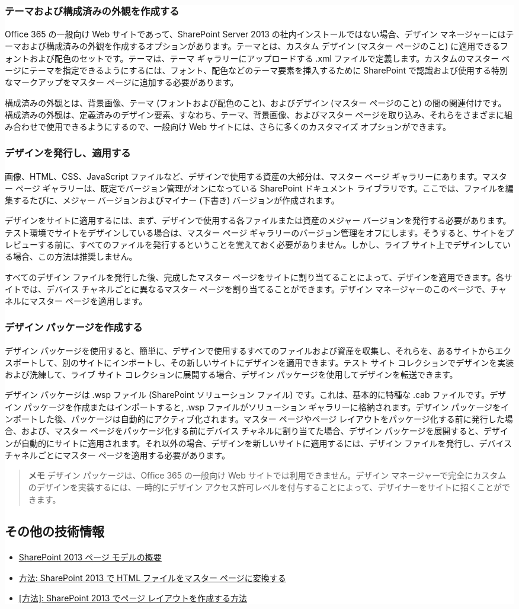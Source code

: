     
    

### テーマおよび構成済みの外観を作成する

Office 365 の一般向け Web サイトであって、SharePoint Server 2013 の社内インストールではない場合、デザイン マネージャーにはテーマおよび構成済みの外観を作成するオプションがあります。テーマとは、カスタム デザイン (マスター ページのこと) に適用できるフォントおよび配色のセットです。テーマは、テーマ ギャラリーにアップロードする .xml ファイルで定義します。カスタムのマスター ページにテーマを指定できるようにするには、フォント、配色などのテーマ要素を挿入するために SharePoint で認識および使用する特別なマークアップをマスター ページに追加する必要があります。
  
    
    
構成済みの外観とは、背景画像、テーマ (フォントおよび配色のこと)、およびデザイン (マスター ページのこと) の間の関連付けです。構成済みの外観は、定義済みのデザイン要素、すなわち、テーマ、背景画像、およびマスター ページを取り込み、それらをさまざまに組み合わせで使用できるようにするので、一般向け Web サイトには、さらに多くのカスタマイズ オプションができます。
  
    
    

### デザインを発行し、適用する

画像、HTML、CSS、JavaScript ファイルなど、デザインで使用する資産の大部分は、マスター ページ ギャラリーにあります。マスター ページ ギャラリーは、既定でバージョン管理がオンになっている SharePoint ドキュメント ライブラリです。ここでは、ファイルを編集するたびに、メジャー バージョンおよびマイナー (下書き) バージョンが作成されます。
  
    
    
デザインをサイトに適用するには、まず、デザインで使用する各ファイルまたは資産のメジャー バージョンを発行する必要があります。テスト環境でサイトをデザインしている場合は、マスター ページ ギャラリーのバージョン管理をオフにします。そうすると、サイトをプレビューする前に、すべてのファイルを発行するということを覚えておく必要がありません。しかし、ライブ サイト上でデザインしている場合、この方法は推奨しません。
  
    
    
すべてのデザイン ファイルを発行した後、完成したマスター ページをサイトに割り当てることによって、デザインを適用できます。各サイトでは、デバイス チャネルごとに異なるマスター ページを割り当てることができます。デザイン マネージャーのこのページで、チャネルにマスター ページを適用します。
  
    
    

### デザイン パッケージを作成する

デザイン パッケージを使用すると、簡単に、デザインで使用するすべてのファイルおよび資産を収集し、それらを、あるサイトからエクスポートして、別のサイトにインポートし、その新しいサイトにデザインを適用できます。テスト サイト コレクションでデザインを実装および洗練して、ライブ サイト コレクションに展開する場合、デザイン パッケージを使用してデザインを転送できます。
  
    
    
デザイン パッケージは .wsp ファイル (SharePoint ソリューション ファイル) です。これは、基本的に特種な .cab ファイルです。デザイン パッケージを作成またはインポートすると, .wsp ファイルがソリューション ギャラリーに格納されます。デザイン パッケージをインポートした後、パッケージは自動的にアクティブ化されます。マスター ページやページ レイアウトをパッケージ化する前に発行した場合、および、マスター ページをパッケージ化する前にデバイス チャネルに割り当てた場合、デザイン パッケージを展開すると、デザインが自動的にサイトに適用されます。それ以外の場合、デザインを新しいサイトに適用するには、デザイン ファイルを発行し、デバイス チャネルごとにマスター ページを適用する必要があります。
  
    
    

> **メモ**
> デザイン パッケージは、Office 365 の一般向け Web サイトでは利用できません。デザイン マネージャーで完全にカスタムのデザインを実装するには、一時的にデザイン アクセス許可レベルを付与することによって、デザイナーをサイトに招くことができます。 
  
    
    


## その他の技術情報
<a name="Additional"> </a>


-  [SharePoint 2013 ページ モデルの概要](overview-of-the-sharepoint-2013-page-model.md)
    
  
-  [方法: SharePoint 2013 で HTML ファイルをマスター ページに変換する](how-to-convert-an-html-file-into-a-master-page-in-sharepoint-2013.md)
    
  
-  [[方法]: SharePoint 2013 でページ レイアウトを作成する方法](how-to-create-a-page-layout-in-sharepoint-2013.md)
    
  

